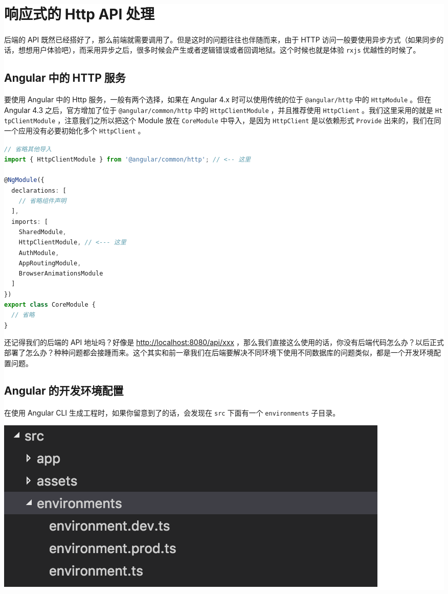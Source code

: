 # 响应式的 Http API 处理

后端的 API 既然已经搭好了，那么前端就需要调用了。但是这时的问题往往也伴随而来，由于 HTTP 访问一般要使用异步方式（如果同步的话，想想用户体验吧），而采用异步之后，很多时候会产生或者逻辑错误或者回调地狱。这个时候也就是体验 `rxjs` 优越性的时候了。

## Angular 中的 HTTP 服务

要使用 Angular 中的 Http 服务，一般有两个选择，如果在 Angular 4.x 时可以使用传统的位于 `@angular/http` 中的 `HttpModule` 。但在 Angular 4.3 之后，官方增加了位于 `@angular/common/http` 中的 `HttpClientModule` ，并且推荐使用 `HttpClient` 。我们这里采用的就是 `HttpClientModule` ，注意我们之所以把这个 Module 放在 `CoreModule` 中导入，是因为 `HttpClient` 是以依赖形式 `Provide` 出来的，我们在同一个应用没有必要初始化多个 `HttpClient` 。

```ts
// 省略其他导入
import { HttpClientModule } from '@angular/common/http'; // <-- 这里

@NgModule({
  declarations: [
    // 省略组件声明
  ],
  imports: [
    SharedModule,
    HttpClientModule, // <--- 这里
    AuthModule,
    AppRoutingModule,
    BrowserAnimationsModule
  ]
})
export class CoreModule {
  // 省略
}
```

还记得我们的后端的 API 地址吗？好像是 <http://localhost:8080/api/xxx> ，那么我们直接这么使用的话，你没有后端代码怎么办？以后正式部署了怎么办？种种问题都会接踵而来。这个其实和前一章我们在后端要解决不同环境下使用不同数据库的问题类似，都是一个开发环境配置问题。

## Angular 的开发环境配置

在使用 Angular CLI 生成工程时，如果你留意到了的话，会发现在 `src` 下面有一个 `environments` 子目录。

![CLI 自动创建的 environments 目录](/assets/2018-04-24-11-11-41.png)
